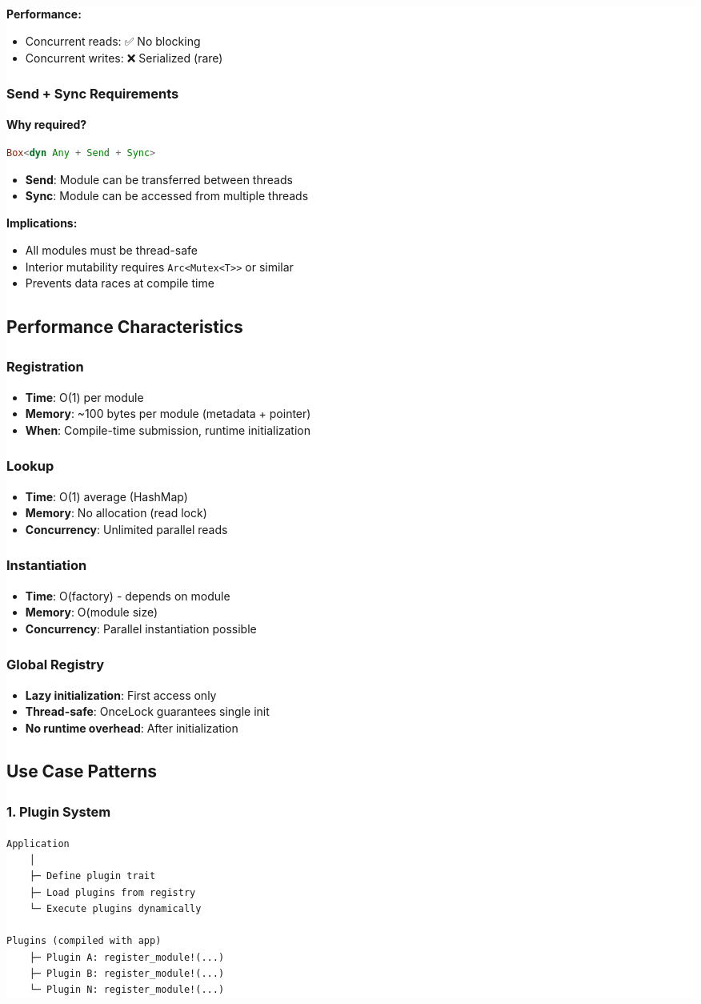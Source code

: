 **Performance:**
- Concurrent reads: ✅ No blocking
- Concurrent writes: ❌ Serialized (rare)

### Send + Sync Requirements

**Why required?**
```rust
Box<dyn Any + Send + Sync>
```

- **Send**: Module can be transferred between threads
- **Sync**: Module can be accessed from multiple threads

**Implications:**
- All modules must be thread-safe
- Interior mutability requires `Arc<Mutex<T>>` or similar
- Prevents data races at compile time

## Performance Characteristics

### Registration
- **Time**: O(1) per module
- **Memory**: ~100 bytes per module (metadata + pointer)
- **When**: Compile-time submission, runtime initialization

### Lookup
- **Time**: O(1) average (HashMap)
- **Memory**: No allocation (read lock)
- **Concurrency**: Unlimited parallel reads

### Instantiation
- **Time**: O(factory) - depends on module
- **Memory**: O(module size)
- **Concurrency**: Parallel instantiation possible

### Global Registry
- **Lazy initialization**: First access only
- **Thread-safe**: OnceLock guarantees single init
- **No runtime overhead**: After initialization

## Use Case Patterns

### 1. Plugin System

```
Application
    │
    ├─ Define plugin trait
    ├─ Load plugins from registry
    └─ Execute plugins dynamically

Plugins (compiled with app)
    ├─ Plugin A: register_module!(...)
    ├─ Plugin B: register_module!(...)
    └─ Plugin N: register_module!(...)
```
